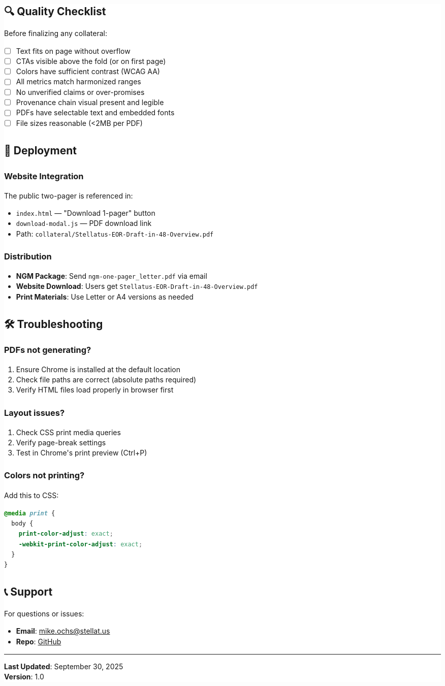 ## 🔍 Quality Checklist

Before finalizing any collateral:
- [ ] Text fits on page without overflow
- [ ] CTAs visible above the fold (or on first page)
- [ ] Colors have sufficient contrast (WCAG AA)
- [ ] All metrics match harmonized ranges
- [ ] No unverified claims or over-promises
- [ ] Provenance chain visual present and legible
- [ ] PDFs have selectable text and embedded fonts
- [ ] File sizes reasonable (<2MB per PDF)

## 🚀 Deployment

### Website Integration
The public two-pager is referenced in:
- `index.html` — "Download 1-pager" button
- `download-modal.js` — PDF download link
- Path: `collateral/Stellatus-EOR-Draft-in-48-Overview.pdf`

### Distribution
- **NGM Package**: Send `ngm-one-pager_letter.pdf` via email
- **Website Download**: Users get `Stellatus-EOR-Draft-in-48-Overview.pdf`
- **Print Materials**: Use Letter or A4 versions as needed

## 🛠️ Troubleshooting

### PDFs not generating?
1. Ensure Chrome is installed at the default location
2. Check file paths are correct (absolute paths required)
3. Verify HTML files load properly in browser first

### Layout issues?
1. Check CSS print media queries
2. Verify page-break settings
3. Test in Chrome's print preview (Ctrl+P)

### Colors not printing?
Add this to CSS:
```css
@media print {
  body {
    print-color-adjust: exact;
    -webkit-print-color-adjust: exact;
  }
}
```

## 📞 Support

For questions or issues:
- **Email**: mike.ochs@stellat.us
- **Repo**: [GitHub](https://github.com/mtochs/stellatus)

---

**Last Updated**: September 30, 2025  
**Version**: 1.0
